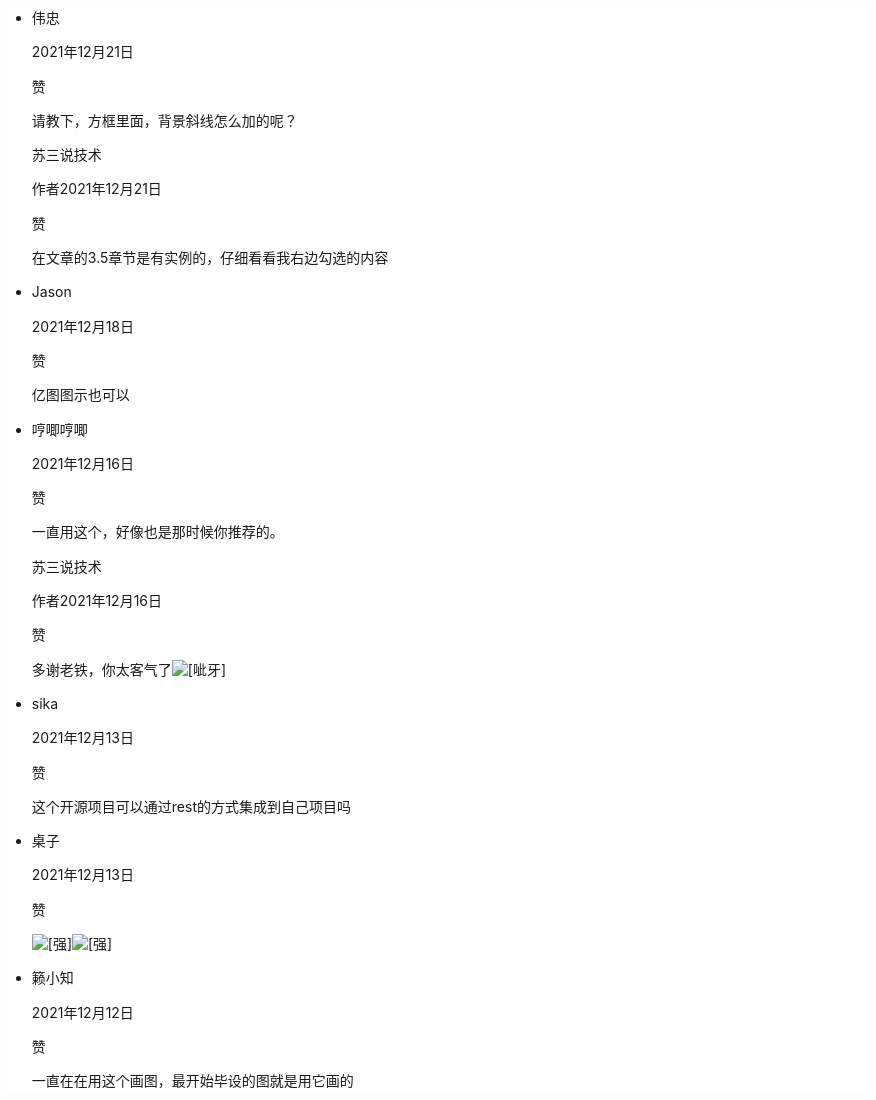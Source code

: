 - 伟忠
    
    2021年12月21日
    
    赞
    
    请教下，方框里面，背景斜线怎么加的呢？
    
    苏三说技术
    
    作者2021年12月21日
    
    赞
    
    在文章的3.5章节是有实例的，仔细看看我右边勾选的内容
    
- Jason
    
    2021年12月18日
    
    赞
    
    亿图图示也可以
    
- 哼唧哼唧
    
    2021年12月16日
    
    赞
    
    一直用这个，好像也是那时候你推荐的。
    
    苏三说技术
    
    作者2021年12月16日
    
    赞
    
    多谢老铁，你太客气了![[呲牙]](https://res.wx.qq.com/mpres/zh_CN/htmledition/comm_htmledition/images/pic/common/pic_blank.gif)
    
- sika
    
    2021年12月13日
    
    赞
    
    这个开源项目可以通过rest的方式集成到自己项目吗
    
- 桌子
    
    2021年12月13日
    
    赞
    
    ![[强]](https://res.wx.qq.com/mpres/zh_CN/htmledition/comm_htmledition/images/pic/common/pic_blank.gif)![[强]](https://res.wx.qq.com/mpres/zh_CN/htmledition/comm_htmledition/images/pic/common/pic_blank.gif)
    
- 籁小知
    
    2021年12月12日
    
    赞
    
    一直在在用这个画图，最开始毕设的图就是用它画的
    